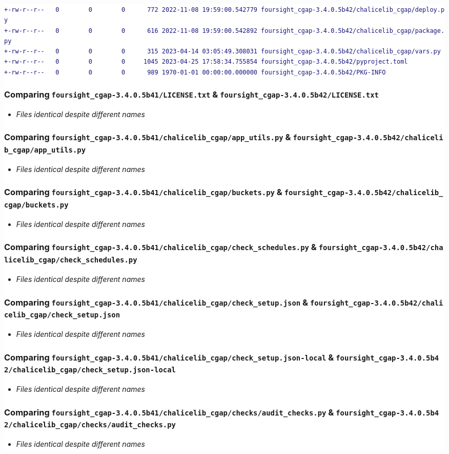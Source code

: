 ```diff
+-rw-r--r--   0        0        0      772 2022-11-08 19:59:00.542779 foursight_cgap-3.4.0.5b42/chalicelib_cgap/deploy.py
+-rw-r--r--   0        0        0      616 2022-11-08 19:59:00.542892 foursight_cgap-3.4.0.5b42/chalicelib_cgap/package.py
+-rw-r--r--   0        0        0      315 2023-04-14 03:05:49.308031 foursight_cgap-3.4.0.5b42/chalicelib_cgap/vars.py
+-rw-r--r--   0        0        0     1045 2023-04-25 17:58:34.755854 foursight_cgap-3.4.0.5b42/pyproject.toml
+-rw-r--r--   0        0        0      989 1970-01-01 00:00:00.000000 foursight_cgap-3.4.0.5b42/PKG-INFO
```

### Comparing `foursight_cgap-3.4.0.5b41/LICENSE.txt` & `foursight_cgap-3.4.0.5b42/LICENSE.txt`

 * *Files identical despite different names*

### Comparing `foursight_cgap-3.4.0.5b41/chalicelib_cgap/app_utils.py` & `foursight_cgap-3.4.0.5b42/chalicelib_cgap/app_utils.py`

 * *Files identical despite different names*

### Comparing `foursight_cgap-3.4.0.5b41/chalicelib_cgap/buckets.py` & `foursight_cgap-3.4.0.5b42/chalicelib_cgap/buckets.py`

 * *Files identical despite different names*

### Comparing `foursight_cgap-3.4.0.5b41/chalicelib_cgap/check_schedules.py` & `foursight_cgap-3.4.0.5b42/chalicelib_cgap/check_schedules.py`

 * *Files identical despite different names*

### Comparing `foursight_cgap-3.4.0.5b41/chalicelib_cgap/check_setup.json` & `foursight_cgap-3.4.0.5b42/chalicelib_cgap/check_setup.json`

 * *Files identical despite different names*

### Comparing `foursight_cgap-3.4.0.5b41/chalicelib_cgap/check_setup.json-local` & `foursight_cgap-3.4.0.5b42/chalicelib_cgap/check_setup.json-local`

 * *Files identical despite different names*

### Comparing `foursight_cgap-3.4.0.5b41/chalicelib_cgap/checks/audit_checks.py` & `foursight_cgap-3.4.0.5b42/chalicelib_cgap/checks/audit_checks.py`

 * *Files identical despite different names*
